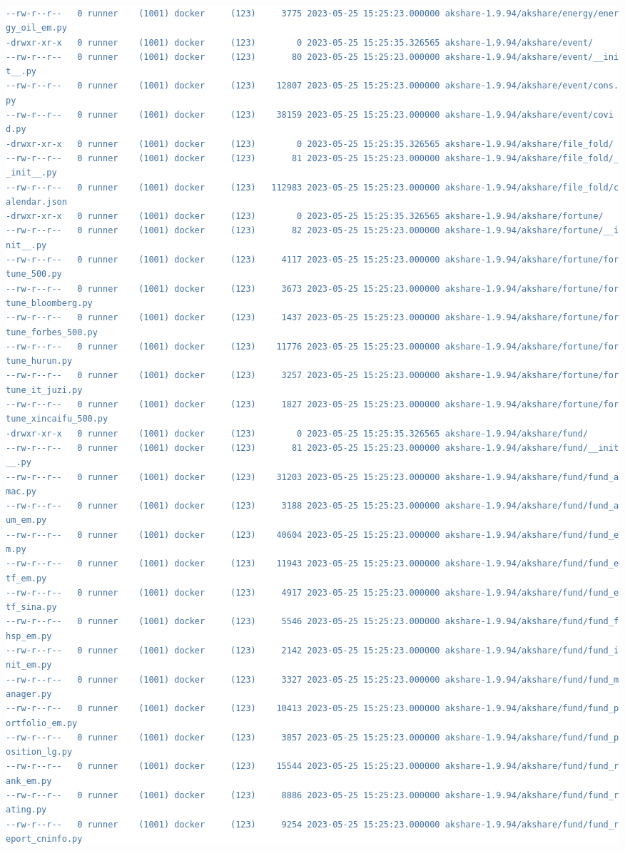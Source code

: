 ```diff
--rw-r--r--   0 runner    (1001) docker     (123)     3775 2023-05-25 15:25:23.000000 akshare-1.9.94/akshare/energy/energy_oil_em.py
-drwxr-xr-x   0 runner    (1001) docker     (123)        0 2023-05-25 15:25:35.326565 akshare-1.9.94/akshare/event/
--rw-r--r--   0 runner    (1001) docker     (123)       80 2023-05-25 15:25:23.000000 akshare-1.9.94/akshare/event/__init__.py
--rw-r--r--   0 runner    (1001) docker     (123)    12807 2023-05-25 15:25:23.000000 akshare-1.9.94/akshare/event/cons.py
--rw-r--r--   0 runner    (1001) docker     (123)    38159 2023-05-25 15:25:23.000000 akshare-1.9.94/akshare/event/covid.py
-drwxr-xr-x   0 runner    (1001) docker     (123)        0 2023-05-25 15:25:35.326565 akshare-1.9.94/akshare/file_fold/
--rw-r--r--   0 runner    (1001) docker     (123)       81 2023-05-25 15:25:23.000000 akshare-1.9.94/akshare/file_fold/__init__.py
--rw-r--r--   0 runner    (1001) docker     (123)   112983 2023-05-25 15:25:23.000000 akshare-1.9.94/akshare/file_fold/calendar.json
-drwxr-xr-x   0 runner    (1001) docker     (123)        0 2023-05-25 15:25:35.326565 akshare-1.9.94/akshare/fortune/
--rw-r--r--   0 runner    (1001) docker     (123)       82 2023-05-25 15:25:23.000000 akshare-1.9.94/akshare/fortune/__init__.py
--rw-r--r--   0 runner    (1001) docker     (123)     4117 2023-05-25 15:25:23.000000 akshare-1.9.94/akshare/fortune/fortune_500.py
--rw-r--r--   0 runner    (1001) docker     (123)     3673 2023-05-25 15:25:23.000000 akshare-1.9.94/akshare/fortune/fortune_bloomberg.py
--rw-r--r--   0 runner    (1001) docker     (123)     1437 2023-05-25 15:25:23.000000 akshare-1.9.94/akshare/fortune/fortune_forbes_500.py
--rw-r--r--   0 runner    (1001) docker     (123)    11776 2023-05-25 15:25:23.000000 akshare-1.9.94/akshare/fortune/fortune_hurun.py
--rw-r--r--   0 runner    (1001) docker     (123)     3257 2023-05-25 15:25:23.000000 akshare-1.9.94/akshare/fortune/fortune_it_juzi.py
--rw-r--r--   0 runner    (1001) docker     (123)     1827 2023-05-25 15:25:23.000000 akshare-1.9.94/akshare/fortune/fortune_xincaifu_500.py
-drwxr-xr-x   0 runner    (1001) docker     (123)        0 2023-05-25 15:25:35.326565 akshare-1.9.94/akshare/fund/
--rw-r--r--   0 runner    (1001) docker     (123)       81 2023-05-25 15:25:23.000000 akshare-1.9.94/akshare/fund/__init__.py
--rw-r--r--   0 runner    (1001) docker     (123)    31203 2023-05-25 15:25:23.000000 akshare-1.9.94/akshare/fund/fund_amac.py
--rw-r--r--   0 runner    (1001) docker     (123)     3188 2023-05-25 15:25:23.000000 akshare-1.9.94/akshare/fund/fund_aum_em.py
--rw-r--r--   0 runner    (1001) docker     (123)    40604 2023-05-25 15:25:23.000000 akshare-1.9.94/akshare/fund/fund_em.py
--rw-r--r--   0 runner    (1001) docker     (123)    11943 2023-05-25 15:25:23.000000 akshare-1.9.94/akshare/fund/fund_etf_em.py
--rw-r--r--   0 runner    (1001) docker     (123)     4917 2023-05-25 15:25:23.000000 akshare-1.9.94/akshare/fund/fund_etf_sina.py
--rw-r--r--   0 runner    (1001) docker     (123)     5546 2023-05-25 15:25:23.000000 akshare-1.9.94/akshare/fund/fund_fhsp_em.py
--rw-r--r--   0 runner    (1001) docker     (123)     2142 2023-05-25 15:25:23.000000 akshare-1.9.94/akshare/fund/fund_init_em.py
--rw-r--r--   0 runner    (1001) docker     (123)     3327 2023-05-25 15:25:23.000000 akshare-1.9.94/akshare/fund/fund_manager.py
--rw-r--r--   0 runner    (1001) docker     (123)    10413 2023-05-25 15:25:23.000000 akshare-1.9.94/akshare/fund/fund_portfolio_em.py
--rw-r--r--   0 runner    (1001) docker     (123)     3857 2023-05-25 15:25:23.000000 akshare-1.9.94/akshare/fund/fund_position_lg.py
--rw-r--r--   0 runner    (1001) docker     (123)    15544 2023-05-25 15:25:23.000000 akshare-1.9.94/akshare/fund/fund_rank_em.py
--rw-r--r--   0 runner    (1001) docker     (123)     8886 2023-05-25 15:25:23.000000 akshare-1.9.94/akshare/fund/fund_rating.py
--rw-r--r--   0 runner    (1001) docker     (123)     9254 2023-05-25 15:25:23.000000 akshare-1.9.94/akshare/fund/fund_report_cninfo.py
```